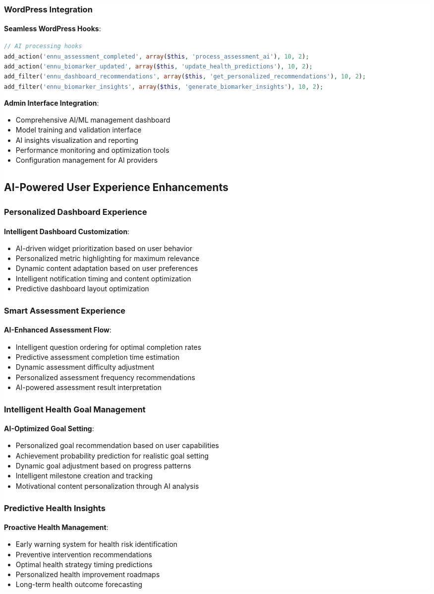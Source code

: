 ### WordPress Integration
**Seamless WordPress Hooks**:
```php
// AI processing hooks
add_action('ennu_assessment_completed', array($this, 'process_assessment_ai'), 10, 2);
add_action('ennu_biomarker_updated', array($this, 'update_health_predictions'), 10, 2);
add_filter('ennu_dashboard_recommendations', array($this, 'get_personalized_recommendations'), 10, 2);
add_filter('ennu_biomarker_insights', array($this, 'generate_biomarker_insights'), 10, 2);
```

**Admin Interface Integration**:
- Comprehensive AI/ML management dashboard
- Model training and validation interface
- AI insights visualization and reporting
- Performance monitoring and optimization tools
- Configuration management for AI providers

## AI-Powered User Experience Enhancements

### Personalized Dashboard Experience
**Intelligent Dashboard Customization**:
- AI-driven widget prioritization based on user behavior
- Personalized metric highlighting for maximum relevance
- Dynamic content adaptation based on user preferences
- Intelligent notification timing and content optimization
- Predictive dashboard layout optimization

### Smart Assessment Experience
**AI-Enhanced Assessment Flow**:
- Intelligent question ordering for optimal completion rates
- Predictive assessment completion time estimation
- Dynamic assessment difficulty adjustment
- Personalized assessment frequency recommendations
- AI-powered assessment result interpretation

### Intelligent Health Goal Management
**AI-Optimized Goal Setting**:
- Personalized goal recommendation based on user capabilities
- Achievement probability prediction for realistic goal setting
- Dynamic goal adjustment based on progress patterns
- Intelligent milestone creation and tracking
- Motivational content personalization through AI analysis

### Predictive Health Insights
**Proactive Health Management**:
- Early warning system for health risk identification
- Preventive intervention recommendations
- Optimal health strategy timing predictions
- Personalized health improvement roadmaps
- Long-term health outcome forecasting
